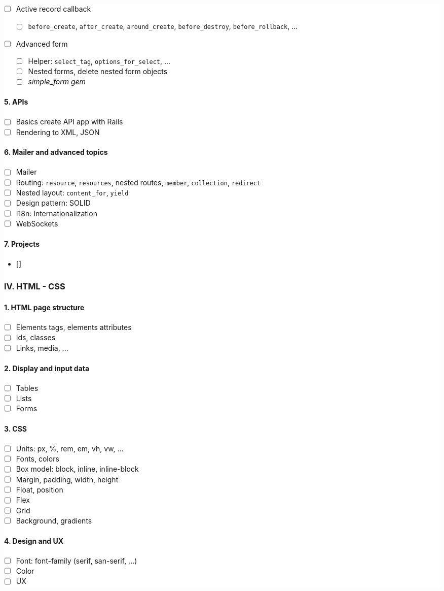 - [ ] Active record callback

  - [ ] `before_create`, `after_create`, `around_create`, `before_destroy`, `before_rollback`, ...

- [ ] Advanced form

  - [ ] Helper: `select_tag`, `options_for_select`, ...
  - [ ] Nested forms, delete nested form objects
  - [ ] _simple_form gem_

#### 5\. APIs

- [ ] Basics create API app with Rails
- [ ] Rendering to XML, JSON

#### 6\. Mailer and advanced topics

- [ ] Mailer
- [ ] Routing: `resource`, `resources`, nested routes, `member`, `collection`, `redirect`
- [ ] Nested layout: `content_for`, `yield`
- [ ] Design pattern: SOLID
- [ ] I18n: Internationalization
- [ ] WebSockets

#### 7\. Projects

- []

### IV. HTML - CSS

#### 1\. HTML page structure

- [ ] Elements tags, elements attributes
- [ ] Ids, classes
- [ ] Links, media, ...

#### 2\. Display and input data

- [ ] Tables
- [ ] Lists
- [ ] Forms

#### 3\. CSS

- [ ] Units: px, %, rem, em, vh, vw, ...
- [ ] Fonts, colors
- [ ] Box model: block, inline, inline-block
- [ ] Margin, padding, width, height
- [ ] Float, position
- [ ] Flex
- [ ] Grid
- [ ] Background, gradients

#### 4\. Design and UX

- [ ] Font: font-family (serif, san-serif, ...)
- [ ] Color
- [ ] UX
